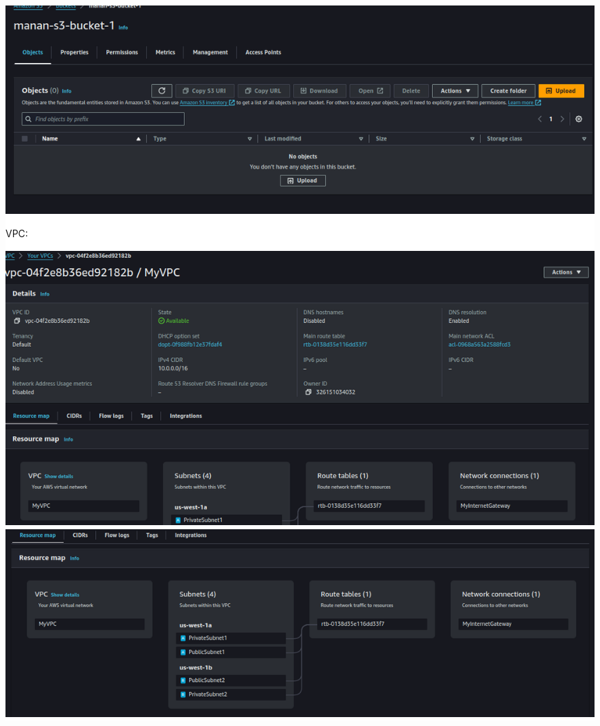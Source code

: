 ![1724129245682](images/Readme/1724129245682.png)

VPC:

![1724129262521](images/Readme/1724129262521.png)![1724129283996](images/Readme/1724129283996.png)
